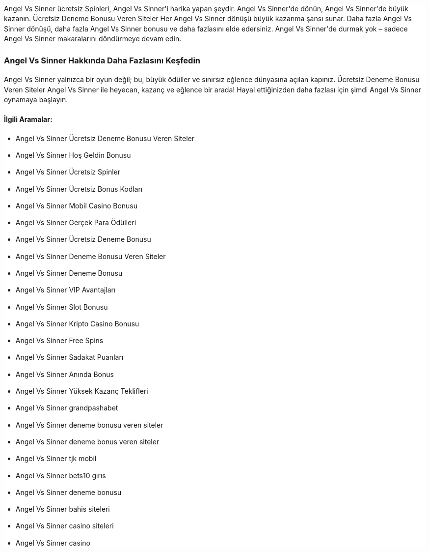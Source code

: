 Angel Vs Sinner ücretsiz Spinleri, Angel Vs Sinner'i harika yapan şeydir. Angel Vs Sinner'de dönün, Angel Vs Sinner'de büyük kazanın. Ücretsiz Deneme Bonusu Veren Siteler Her Angel Vs Sinner dönüşü büyük kazanma şansı sunar. Daha fazla Angel Vs Sinner dönüşü, daha fazla Angel Vs Sinner bonusu ve daha fazlasını elde edersiniz. Angel Vs Sinner'de durmak yok – sadece Angel Vs Sinner makaralarını döndürmeye devam edin.

### Angel Vs Sinner Hakkında Daha Fazlasını Keşfedin

Angel Vs Sinner yalnızca bir oyun değil; bu, büyük ödüller ve sınırsız eğlence dünyasına açılan kapınız. Ücretsiz Deneme Bonusu Veren Siteler Angel Vs Sinner ile heyecan, kazanç ve eğlence bir arada! Hayal ettiğinizden daha fazlası için şimdi Angel Vs Sinner oynamaya başlayın.

#### İlgili Aramalar:
- Angel Vs Sinner Ücretsiz Deneme Bonusu Veren Siteler

- Angel Vs Sinner Hoş Geldin Bonusu  

- Angel Vs Sinner Ücretsiz Spinler  

- Angel Vs Sinner Ücretsiz Bonus Kodları  

- Angel Vs Sinner Mobil Casino Bonusu  

- Angel Vs Sinner Gerçek Para Ödülleri  

- Angel Vs Sinner Ücretsiz Deneme Bonusu

- Angel Vs Sinner Deneme Bonusu Veren Siteler

- Angel Vs Sinner Deneme Bonusu

- Angel Vs Sinner VIP Avantajları  

- Angel Vs Sinner Slot Bonusu  

- Angel Vs Sinner Kripto Casino Bonusu  

- Angel Vs Sinner Free Spins  

- Angel Vs Sinner Sadakat Puanları  

- Angel Vs Sinner Anında Bonus  

- Angel Vs Sinner Yüksek Kazanç Teklifleri  

- Angel Vs Sinner grandpashabet

- Angel Vs Sinner deneme bonusu veren siteler

- Angel Vs Sinner deneme bonus veren siteler

- Angel Vs Sinner tjk mobil

- Angel Vs Sinner bets10 gırıs

- Angel Vs Sinner deneme bonusu

- Angel Vs Sinner bahis siteleri

- Angel Vs Sinner casino siteleri

- Angel Vs Sinner casino
